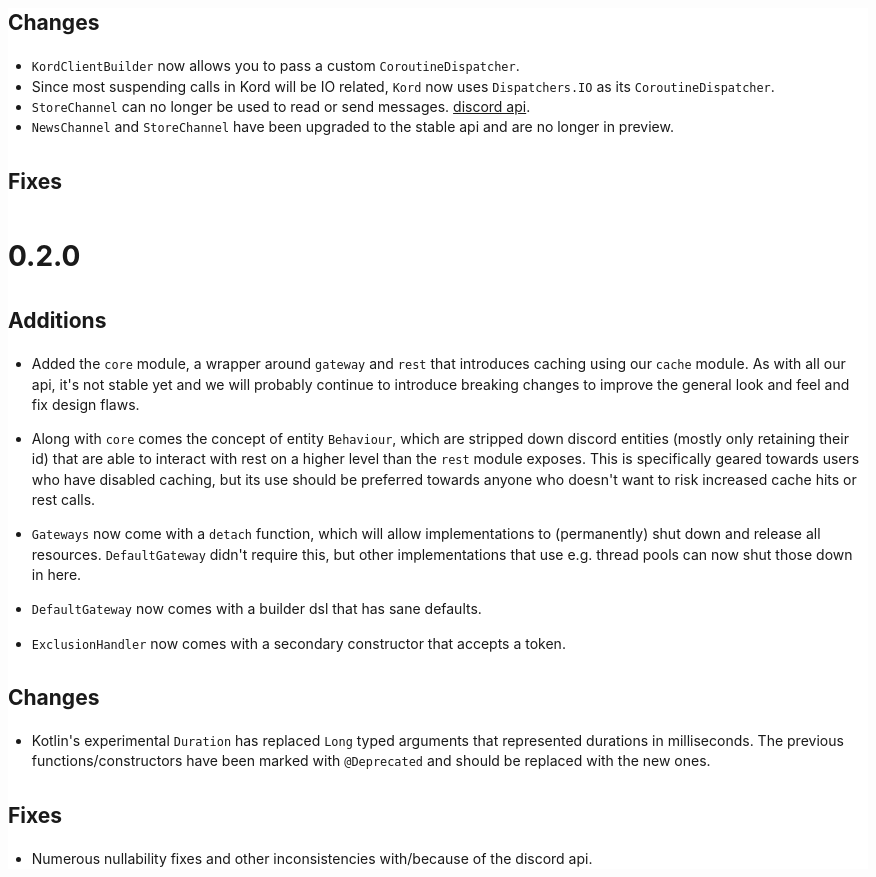 ## Changes

* `KordClientBuilder` now allows you to pass a custom `CoroutineDispatcher`.
* Since most suspending calls in Kord will be IO related, `Kord` now uses `Dispatchers.IO` as its `CoroutineDispatcher`.
* `StoreChannel` can no longer be used to read or send messages. [discord api](https://discordapp.com/developers/docs/resources/channel#channel-object-example-store-channel).
* `NewsChannel` and `StoreChannel` have been upgraded to the stable api and are no longer in preview.

## Fixes

# 0.2.0

## Additions

* Added the `core` module, a wrapper around `gateway` and `rest` that introduces caching using our `cache` module.
As with all our api, it's not stable yet and we will probably continue to introduce breaking changes to improve the 
general look and feel and fix design flaws.

* Along with `core` comes the concept of entity `Behaviour`, 
which are stripped down discord entities (mostly only retaining their id) that are able to interact with rest on a
higher level than the `rest` module exposes. This is specifically geared towards users who have disabled caching, but
its use should be preferred towards anyone who doesn't want to risk increased cache hits or rest calls.

* `Gateways` now come with a `detach` function, which will allow implementations to (permanently) shut down and release
all resources. `DefaultGateway` didn't require this, but other implementations that use e.g. thread pools can now shut
those down in here. 

* `DefaultGateway` now comes with a builder dsl that has sane defaults.

* `ExclusionHandler` now comes with a secondary constructor that accepts a token.

## Changes

* Kotlin's experimental `Duration` has replaced `Long` typed arguments that represented durations in milliseconds. The previous
functions/constructors have been marked with `@Deprecated` and should be replaced with the new ones.

## Fixes

* Numerous nullability fixes and other inconsistencies with/because of the discord api.
